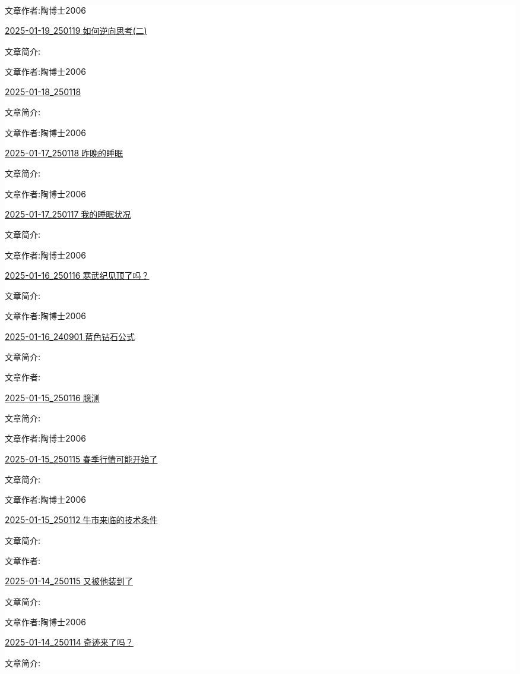 文章作者:陶博士2006

[2025-01-19_250119 如何逆向思考(二)](https://mp.weixin.qq.com/s/HvsR8Opx8FWRlfOaPgLIFw)

文章简介:

文章作者:陶博士2006

[2025-01-18_250118](https://mp.weixin.qq.com/s/IxbL7K4At2nDa9O0ADUK9Q)

文章简介:

文章作者:陶博士2006

[2025-01-17_250118 昨晚的睡眠](https://mp.weixin.qq.com/s/Sbwi-C4OUuqfQqmXQ0yRvQ)

文章简介:

文章作者:陶博士2006

[2025-01-17_250117 我的睡眠状况](https://mp.weixin.qq.com/s/d0LA5_JL1FMvpVUh3416mw)

文章简介:

文章作者:陶博士2006

[2025-01-16_250116 寒武纪见顶了吗？](https://mp.weixin.qq.com/s/44-utV1mPYhMAIWbJlJoMw)

文章简介:

文章作者:陶博士2006

[2025-01-16_240901 蓝色钻石公式](https://mp.weixin.qq.com/s/JdSLLixJKSu7dqBKCl8FUA)

文章简介:

文章作者:

[2025-01-15_250116 臆测](https://mp.weixin.qq.com/s/P5V2DD3KdyC23t7OlvnHcw)

文章简介:

文章作者:陶博士2006

[2025-01-15_250115 春季行情可能开始了](https://mp.weixin.qq.com/s/MoglJ1vZ1Dp_lBVPlND5Lg)

文章简介:

文章作者:陶博士2006

[2025-01-15_250112 牛市来临的技术条件](https://mp.weixin.qq.com/s/Va9_s58U9-xUqVTxLN_VtA)

文章简介:

文章作者:

[2025-01-14_250115 又被他装到了](https://mp.weixin.qq.com/s/9nxKTh0kP7rtPggCNGSpmw)

文章简介:

文章作者:陶博士2006

[2025-01-14_250114 奇迹来了吗？](https://mp.weixin.qq.com/s/p_FQkA8E_pvB-tyhhEm5cg)

文章简介:
